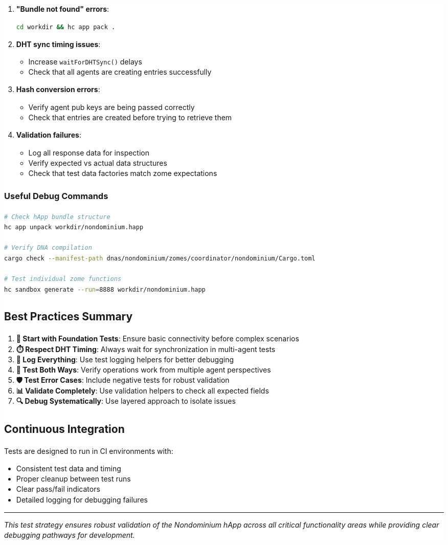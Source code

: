 1. **"Bundle not found" errors**:
   ```bash
   cd workdir && hc app pack .
   ```

2. **DHT sync timing issues**:
   - Increase `waitForDHTSync()` delays
   - Check that all agents are creating entries successfully

3. **Hash conversion errors**:
   - Verify agent pub keys are being passed correctly
   - Check that entries are created before trying to retrieve them

4. **Validation failures**:
   - Log all response data for inspection
   - Verify expected vs actual data structures
   - Check that test data factories match zome expectations

### Useful Debug Commands
```bash
# Check hApp bundle structure
hc app unpack workdir/nondominium.happ

# Verify DNA compilation
cargo check --manifest-path dnas/nondominium/zomes/coordinator/nondominium/Cargo.toml

# Test individual zome functions
hc sandbox generate --run=8888 workdir/nondominium.happ
```

## Best Practices Summary

1. **🎯 Start with Foundation Tests**: Ensure basic connectivity before complex scenarios
2. **⏱️ Respect DHT Timing**: Always wait for synchronization in multi-agent tests  
3. **📝 Log Everything**: Use test logging helpers for better debugging
4. **🔄 Test Both Ways**: Verify operations work from multiple agent perspectives
5. **🛡️ Test Error Cases**: Include negative tests for robust validation
6. **📊 Validate Completely**: Use validation helpers to check all expected fields
7. **🔍 Debug Systematically**: Use layered approach to isolate issues

## Continuous Integration

Tests are designed to run in CI environments with:
- Consistent test data and timing
- Proper cleanup between test runs
- Clear pass/fail indicators
- Detailed logging for debugging failures

---

*This test strategy ensures robust validation of the Nondominium hApp across all critical functionality areas while providing clear debugging pathways for development.* 